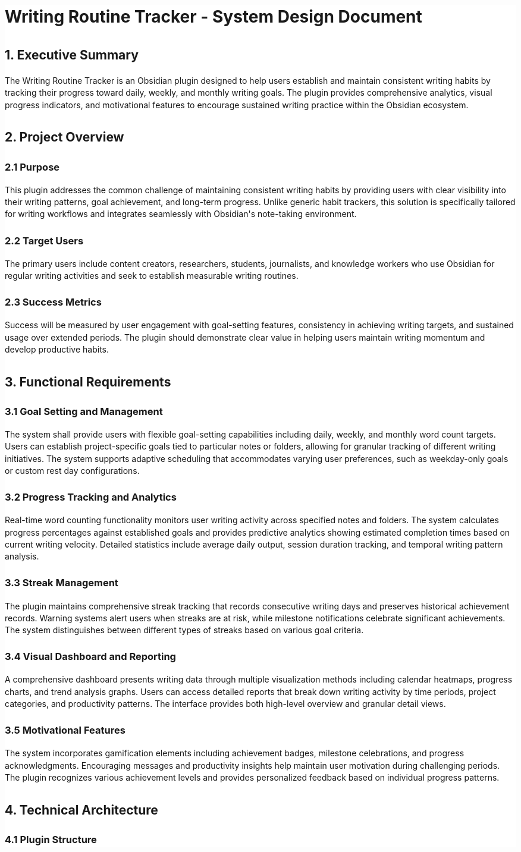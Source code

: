 
# Writing Routine Tracker - System Design Document
## 1. Executive Summary
The Writing Routine Tracker is an Obsidian plugin designed to help users establish and maintain consistent writing habits by tracking their progress toward daily, weekly, and monthly writing goals. The plugin provides comprehensive analytics, visual progress indicators, and motivational features to encourage sustained writing practice within the Obsidian ecosystem.
## 2. Project Overview
### 2.1 Purpose
This plugin addresses the common challenge of maintaining consistent writing habits by providing users with clear visibility into their writing patterns, goal achievement, and long-term progress. Unlike generic habit trackers, this solution is specifically tailored for writing workflows and integrates seamlessly with Obsidian's note-taking environment.
### 2.2 Target Users
The primary users include content creators, researchers, students, journalists, and knowledge workers who use Obsidian for regular writing activities and seek to establish measurable writing routines.
### 2.3 Success Metrics
Success will be measured by user engagement with goal-setting features, consistency in achieving writing targets, and sustained usage over extended periods. The plugin should demonstrate clear value in helping users maintain writing momentum and develop productive habits.
## 3. Functional Requirements
### 3.1 Goal Setting and Management
The system shall provide users with flexible goal-setting capabilities including daily, weekly, and monthly word count targets. Users can establish project-specific goals tied to particular notes or folders, allowing for granular tracking of different writing initiatives. The system supports adaptive scheduling that accommodates varying user preferences, such as weekday-only goals or custom rest day configurations.
### 3.2 Progress Tracking and Analytics
Real-time word counting functionality monitors user writing activity across specified notes and folders. The system calculates progress percentages against established goals and provides predictive analytics showing estimated completion times based on current writing velocity. Detailed statistics include average daily output, session duration tracking, and temporal writing pattern analysis.
### 3.3 Streak Management
The plugin maintains comprehensive streak tracking that records consecutive writing days and preserves historical achievement records. Warning systems alert users when streaks are at risk, while milestone notifications celebrate significant achievements. The system distinguishes between different types of streaks based on various goal criteria.
### 3.4 Visual Dashboard and Reporting
A comprehensive dashboard presents writing data through multiple visualization methods including calendar heatmaps, progress charts, and trend analysis graphs. Users can access detailed reports that break down writing activity by time periods, project categories, and productivity patterns. The interface provides both high-level overview and granular detail views.
### 3.5 Motivational Features
The system incorporates gamification elements including achievement badges, milestone celebrations, and progress acknowledgments. Encouraging messages and productivity insights help maintain user motivation during challenging periods. The plugin recognizes various achievement levels and provides personalized feedback based on individual progress patterns.
## 4. Technical Architecture
### 4.1 Plugin Structure